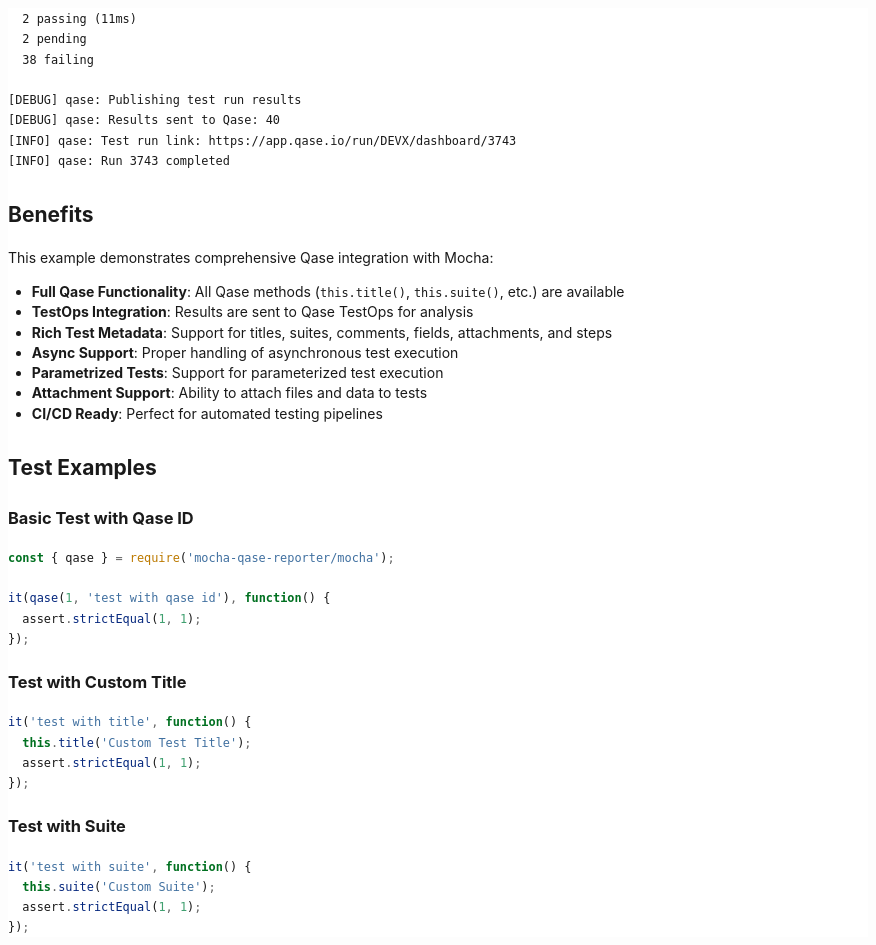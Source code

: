 ```
  2 passing (11ms)
  2 pending
  38 failing

[DEBUG] qase: Publishing test run results
[DEBUG] qase: Results sent to Qase: 40
[INFO] qase: Test run link: https://app.qase.io/run/DEVX/dashboard/3743
[INFO] qase: Run 3743 completed
```

## Benefits

This example demonstrates comprehensive Qase integration with Mocha:

- **Full Qase Functionality**: All Qase methods (`this.title()`, `this.suite()`, etc.) are available
- **TestOps Integration**: Results are sent to Qase TestOps for analysis
- **Rich Test Metadata**: Support for titles, suites, comments, fields, attachments, and steps
- **Async Support**: Proper handling of asynchronous test execution
- **Parametrized Tests**: Support for parameterized test execution
- **Attachment Support**: Ability to attach files and data to tests
- **CI/CD Ready**: Perfect for automated testing pipelines

## Test Examples

### Basic Test with Qase ID

```javascript
const { qase } = require('mocha-qase-reporter/mocha');

it(qase(1, 'test with qase id'), function() {
  assert.strictEqual(1, 1);
});
```

### Test with Custom Title

```javascript
it('test with title', function() {
  this.title('Custom Test Title');
  assert.strictEqual(1, 1);
});
```

### Test with Suite

```javascript
it('test with suite', function() {
  this.suite('Custom Suite');
  assert.strictEqual(1, 1);
});
```
